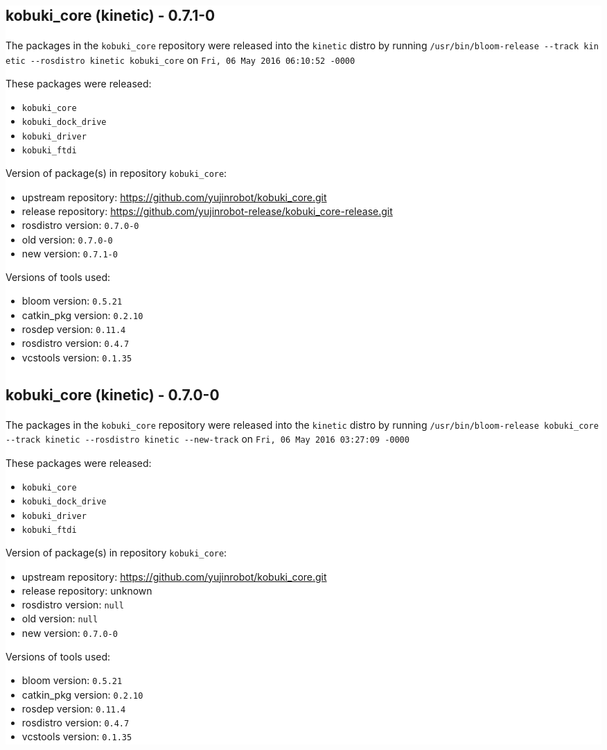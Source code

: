 
## kobuki_core (kinetic) - 0.7.1-0

The packages in the `kobuki_core` repository were released into the `kinetic` distro by running `/usr/bin/bloom-release --track kinetic --rosdistro kinetic kobuki_core` on `Fri, 06 May 2016 06:10:52 -0000`

These packages were released:
- `kobuki_core`
- `kobuki_dock_drive`
- `kobuki_driver`
- `kobuki_ftdi`

Version of package(s) in repository `kobuki_core`:

- upstream repository: https://github.com/yujinrobot/kobuki_core.git
- release repository: https://github.com/yujinrobot-release/kobuki_core-release.git
- rosdistro version: `0.7.0-0`
- old version: `0.7.0-0`
- new version: `0.7.1-0`

Versions of tools used:

- bloom version: `0.5.21`
- catkin_pkg version: `0.2.10`
- rosdep version: `0.11.4`
- rosdistro version: `0.4.7`
- vcstools version: `0.1.35`


## kobuki_core (kinetic) - 0.7.0-0

The packages in the `kobuki_core` repository were released into the `kinetic` distro by running `/usr/bin/bloom-release kobuki_core --track kinetic --rosdistro kinetic --new-track` on `Fri, 06 May 2016 03:27:09 -0000`

These packages were released:
- `kobuki_core`
- `kobuki_dock_drive`
- `kobuki_driver`
- `kobuki_ftdi`

Version of package(s) in repository `kobuki_core`:

- upstream repository: https://github.com/yujinrobot/kobuki_core.git
- release repository: unknown
- rosdistro version: `null`
- old version: `null`
- new version: `0.7.0-0`

Versions of tools used:

- bloom version: `0.5.21`
- catkin_pkg version: `0.2.10`
- rosdep version: `0.11.4`
- rosdistro version: `0.4.7`
- vcstools version: `0.1.35`
